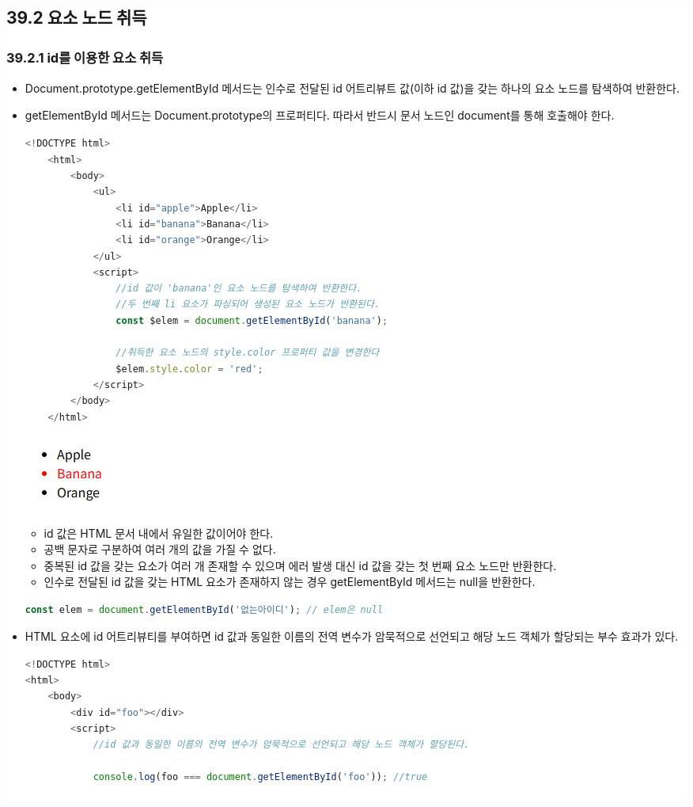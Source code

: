 ## 39.2 요소 노드 취득
### 39.2.1 id를 이용한 요소 취득
- Document.prototype.getElementById 메서드는 인수로 전달된 id 어트리뷰트 값(이하 id 값)을 갖는 하나의 요소 노드를 탐색하여 반환한다. 
- getElementById 메서드는 Document.prototype의 프로퍼티다. 따라서 반드시 문서 노드인 document를 통해 호출해야 한다.

    ```js
    <!DOCTYPE html>
        <html>
            <body>
                <ul>
                    <li id="apple">Apple</li>
                    <li id="banana">Banana</li>
                    <li id="orange">Orange</li>
                </ul>
                <script>
                    //id 값이 'banana'인 요소 노드를 탐색하여 반환한다.
                    //두 번째 li 요소가 파싱되어 생성된 요소 노드가 반환된다.
                    const $elem = document.getElementById('banana');

                    //취득한 요소 노드의 style.color 프로퍼티 값을 변경한다
                    $elem.style.color = 'red';
                </script>
            </body>
        </html>
    ```
    ![alt text](image-7.png)
    

    - id 값은 HTML 문서 내에서 유일한 값이어야 한다.
    - 공백 문자로 구분하여 여러 개의 값을 가질 수 없다.
    - 중복된 id 값을 갖는 요소가 여러 개 존재할 수 있으며 에러 발생 대신 id 값을 갖는 첫 번째 요소 노드만 반환한다.
    - 인수로 전달된 id 값을 갖는 HTML 요소가 존재하지 않는 경우 getElementById 메서드는 null을 반환한다.
    ```js
    const elem = document.getElementById('없는아이디'); // elem은 null
    ```


- HTML 요소에 id 어트리뷰티를 부여하면 id 값과 동일한 이름의 전역 변수가 암묵적으로 선언되고 해당 노드 객체가  할당되는 부수 효과가 있다.
    ```js
    <!DOCTYPE html>
    <html>
        <body>
            <div id="foo"></div>
            <script>
                //id 값과 동일한 이름의 전역 변수가 암묵적으로 선언되고 해당 노드 객체가 할당된다.
                
                console.log(foo === document.getElementById('foo')); //true
                